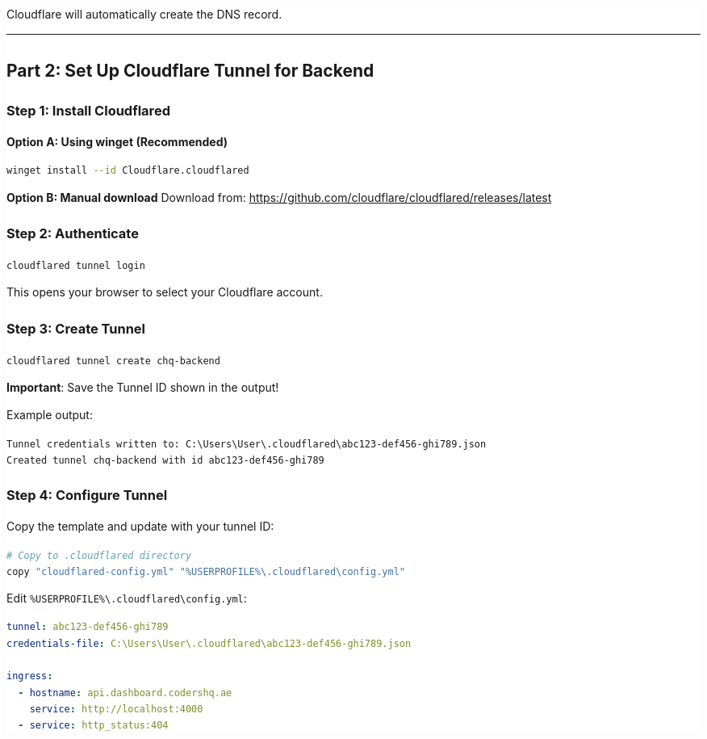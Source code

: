 Cloudflare will automatically create the DNS record.

---

## Part 2: Set Up Cloudflare Tunnel for Backend

### Step 1: Install Cloudflared

**Option A: Using winget (Recommended)**
```bash
winget install --id Cloudflare.cloudflared
```

**Option B: Manual download**
Download from: https://github.com/cloudflare/cloudflared/releases/latest

### Step 2: Authenticate

```bash
cloudflared tunnel login
```

This opens your browser to select your Cloudflare account.

### Step 3: Create Tunnel

```bash
cloudflared tunnel create chq-backend
```

**Important**: Save the Tunnel ID shown in the output!

Example output:
```
Tunnel credentials written to: C:\Users\User\.cloudflared\abc123-def456-ghi789.json
Created tunnel chq-backend with id abc123-def456-ghi789
```

### Step 4: Configure Tunnel

Copy the template and update with your tunnel ID:

```bash
# Copy to .cloudflared directory
copy "cloudflared-config.yml" "%USERPROFILE%\.cloudflared\config.yml"
```

Edit `%USERPROFILE%\.cloudflared\config.yml`:

```yaml
tunnel: abc123-def456-ghi789
credentials-file: C:\Users\User\.cloudflared\abc123-def456-ghi789.json

ingress:
  - hostname: api.dashboard.codershq.ae
    service: http://localhost:4000
  - service: http_status:404
```
